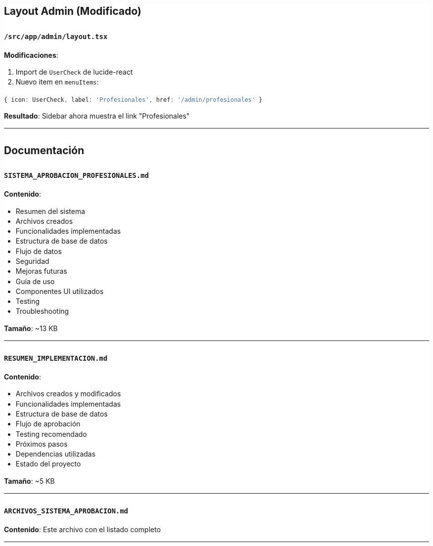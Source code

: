 
## Layout Admin (Modificado)

### `/src/app/admin/layout.tsx`
**Modificaciones**:
1. Import de `UserCheck` de lucide-react
2. Nuevo item en `menuItems`:
```typescript
{ icon: UserCheck, label: 'Profesionales', href: '/admin/profesionales' }
```

**Resultado**: Sidebar ahora muestra el link "Profesionales"

---

## Documentación

### `SISTEMA_APROBACION_PROFESIONALES.md`
**Contenido**:
- Resumen del sistema
- Archivos creados
- Funcionalidades implementadas
- Estructura de base de datos
- Flujo de datos
- Seguridad
- Mejoras futuras
- Guía de uso
- Componentes UI utilizados
- Testing
- Troubleshooting

**Tamaño**: ~13 KB

---

### `RESUMEN_IMPLEMENTACION.md`
**Contenido**:
- Archivos creados y modificados
- Funcionalidades implementadas
- Estructura de base de datos
- Flujo de aprobación
- Testing recomendado
- Próximos pasos
- Dependencias utilizadas
- Estado del proyecto

**Tamaño**: ~5 KB

---

### `ARCHIVOS_SISTEMA_APROBACION.md`
**Contenido**: Este archivo con el listado completo

---